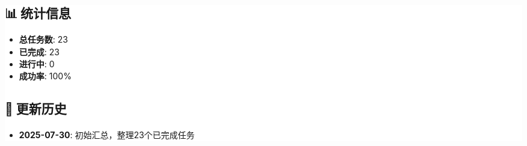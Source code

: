 ## 📊 **统计信息**
- **总任务数**: 23
- **已完成**: 23
- **进行中**: 0
- **成功率**: 100%

## 📅 **更新历史**
- **2025-07-30**: 初始汇总，整理23个已完成任务 